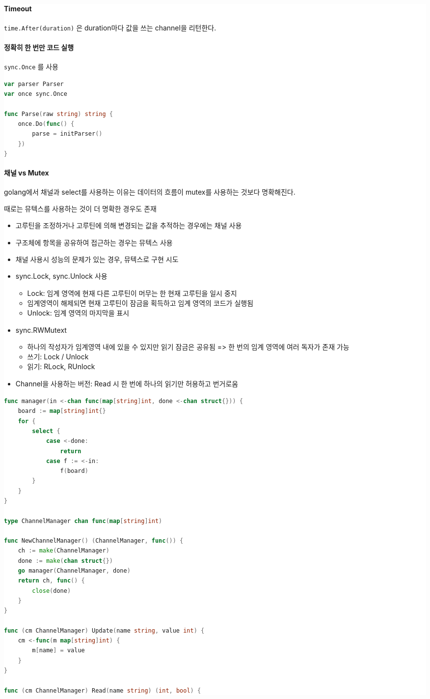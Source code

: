 #### Timeout
`time.After(duration)` 은 duration마다 값을 쓰는 channel을 리턴한다.

#### 정확히 한 번만 코드 실행
`sync.Once` 를 사용
```go
var parser Parser
var once sync.Once

func Parse(raw string) string {
	once.Do(func() {
		parse = initParser()
	})
}
```

#### 채널 vs Mutex
golang에서 채널과 select를 사용하는 이유는 데이터의 흐름이 mutex를 사용하는 것보다 명확해진다.

때로는 뮤텍스를 사용하는 것이 더 명확한 경우도 존재 
- 고루틴을 조정하거나 고루틴에 의해 변경되는 값을 추적하는 경우에는 채널 사용
- 구조체에 항목을 공유하여 접근하는 경우는 뮤텍스 사용
- 채널 사용시 성능의 문제가 있는 경우, 뮤텍스로 구현 시도

- sync.Lock, sync.Unlock 사용
	- Lock: 임계 영역에 현재 다른 고루틴이 머무는 한 현재 고루틴을 일시 중지
	- 임계영역이 해제되면 현재 고루틴이 잠금을 획득하고 임계 영역의 코드가 실행됨
	- Unlock: 임계 영역의 마지막을 표시
- sync.RWMutext
	- 하나의 작성자가 임계영역 내에 있을 수 있지만 읽기 잠금은 공유됨 => 한 번의 임계 영역에 여러 독자가 존재 가능
	- 쓰기: Lock / Unlock
	- 읽기: RLock, RUnlock

- Channel을 사용하는 버전: Read 시 한 번에 하나의 읽기만 허용하고 번거로움
```go
func manager(in <-chan func(map[string]int, done <-chan struct{})) {
	board := map[string]int{}
	for {
		select {
			case <-done:
				return
			case f := <-in:
				f(board)
		}
	}
}

type ChannelManager chan func(map[string]int)

func NewChannelManager() (ChannelManager, func()) {
	ch := make(ChannelManager)
	done := make(chan struct{})
	go manager(ChannelManager, done)
	return ch, func() {
		close(done)
	}
}

func (cm ChannelManager) Update(name string, value int) {
	cm <-func(m map[string]int) {
		m[name] = value
	}
}

func (cm ChannelManager) Read(name string) (int, bool) {
```